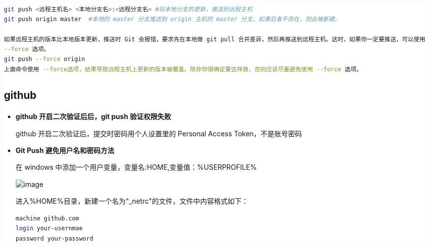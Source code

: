 ```bash
git push <远程主机名> <本地分支名>:<远程分支名> #将本地分支的更新，推送到远程主机
git push origin master  #本地的 master 分支推送到 origin 主机的 master 分支。如果后者不存在，则会被新建。

如果远程主机的版本比本地版本更新，推送时 Git 会报错，要求先在本地做 git pull 合并差异，然后再推送到远程主机。这时，如果你一定要推送，可以使用 --force 选项。
git push --force origin
上面命令使用 --force选项，结果导致远程主机上更新的版本被覆盖。除非你很确定要这样做，否则应该尽量避免使用 --force 选项。
```

## github

- **github 开启二次验证后后，git push 验证权限失败**

  github 开启二次验证后，提交时密码用个人设置里的 Personal Access Token，不是账号密码

- **Git Push 避免用户名和密码方法**

  在 windows 中添加一个用户变量，变量名:HOME,变量值：%USERPROFILE%

  ![image](https://i.imgur.com/TWEi10z.jpg)

  进入%HOME%目录，新建一个名为"\_netrc"的文件，文件中内容格式如下：

  ```bash
  machine github.com
  login your-usernmae
  password your-password
  ```
